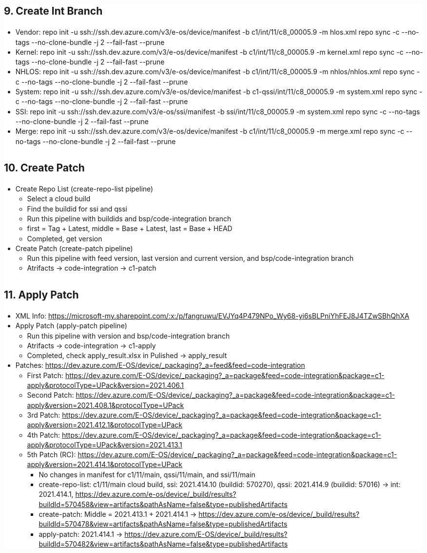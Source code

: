 ## 9. Create Int Branch
- Vendor:
  repo init -u ssh://ssh.dev.azure.com/v3/e-os/device/manifest -b c1/int/11/c8_00005.9 -m hlos.xml
  repo sync -c --no-tags --no-clone-bundle -j 2 --fail-fast --prune
- Kernel:
  repo init -u ssh://ssh.dev.azure.com/v3/e-os/device/manifest -b c1/int/11/c8_00005.9 -m kernel.xml
  repo sync -c --no-tags --no-clone-bundle -j 2 --fail-fast --prune
- NHLOS:
  repo init -u ssh://ssh.dev.azure.com/v3/e-os/device/manifest -b c1/int/11/c8_00005.9 -m nhlos/nhlos.xml
  repo sync -c --no-tags --no-clone-bundle -j 2 --fail-fast --prune
- System:
  repo init -u ssh://ssh.dev.azure.com/v3/e-os/device/manifest -b c1-qssi/int/11/c8_00005.9 -m system.xml
  repo sync -c --no-tags --no-clone-bundle -j 2 --fail-fast --prune
- SSI:
  repo init -u ssh://ssh.dev.azure.com/v3/e-os/ssi/manifest -b ssi/int/11/c8_00005.9 -m system.xml
  repo sync -c --no-tags --no-clone-bundle -j 2 --fail-fast --prune
- Merge:
  repo init -u ssh://ssh.dev.azure.com/v3/e-os/device/manifest -b c1/int/11/c8_00005.9 -m merge.xml
  repo sync -c --no-tags --no-clone-bundle -j 2 --fail-fast --prune

## 10. Create Patch
- Create Repo List (create-repo-list pipeline)
  - Select a cloud build
  - Find the buildid for ssi and qssi
  - Run this pipeline with buildids and bsp/code-integration branch
  - first = Tag + Latest, middle = Base + Latest, last = Base + HEAD
  - Completed, get version
- Create Patch (create-patch pipeline)
  - Run this pipeline with feed version, last version and current version, and bsp/code-integration branch
  - Atrifacts -> code-integration -> c1-patch

## 11. Apply Patch
- XML Info: https://microsoft-my.sharepoint.com/:x:/p/fangruwu/EVJYq4P479NPo_Wy68-yi6sBLPniYhFEJ8J4TZwSBhQhXA
- Apply Patch (apply-patch pipeline)
  - Run this pipeline with version and bsp/code-integration branch
  - Atrifacts -> code-integration -> c1-apply
  - Completed, check apply_result.xlsx in Pulished -> apply_result
- Patches: https://dev.azure.com/E-OS/device/_packaging?_a=feed&feed=code-integration
  - First Patch: https://dev.azure.com/E-OS/device/_packaging?_a=package&feed=code-integration&package=c1-apply&protocolType=UPack&version=2021.406.1
  - Second Patch: https://dev.azure.com/E-OS/device/_packaging?_a=package&feed=code-integration&package=c1-apply&version=2021.408.1&protocolType=UPack
  - 3rd Patch: https://dev.azure.com/E-OS/device/_packaging?_a=package&feed=code-integration&package=c1-apply&version=2021.412.1&protocolType=UPack
  - 4th Patch: https://dev.azure.com/E-OS/device/_packaging?_a=package&feed=code-integration&package=c1-apply&protocolType=UPack&version=2021.413.1
  - 5th Patch (RC): https://dev.azure.com/E-OS/device/_packaging?_a=package&feed=code-integration&package=c1-apply&version=2021.414.1&protocolType=UPack
    - No changes in manifest for c1/11/main, qssi/11/main, and ssi/11/main
    - create-repo-list: c1/11/main cloud build, ssi: 2021.414.10 (buildid: 570270), qssi: 2021.414.9 (buildid: 57016) -> int: 2021.414.1, https://dev.azure.com/e-os/device/_build/results?buildId=570458&view=artifacts&pathAsName=false&type=publishedArtifacts
    - create-patch: Middle = 2021.413.1 + 2021.414.1 -> https://dev.azure.com/e-os/device/_build/results?buildId=570478&view=artifacts&pathAsName=false&type=publishedArtifacts
    - apply-patch: 2021.414.1 -> 
      https://dev.azure.com/E-OS/device/_build/results?buildId=570482&view=artifacts&pathAsName=false&type=publishedArtifacts